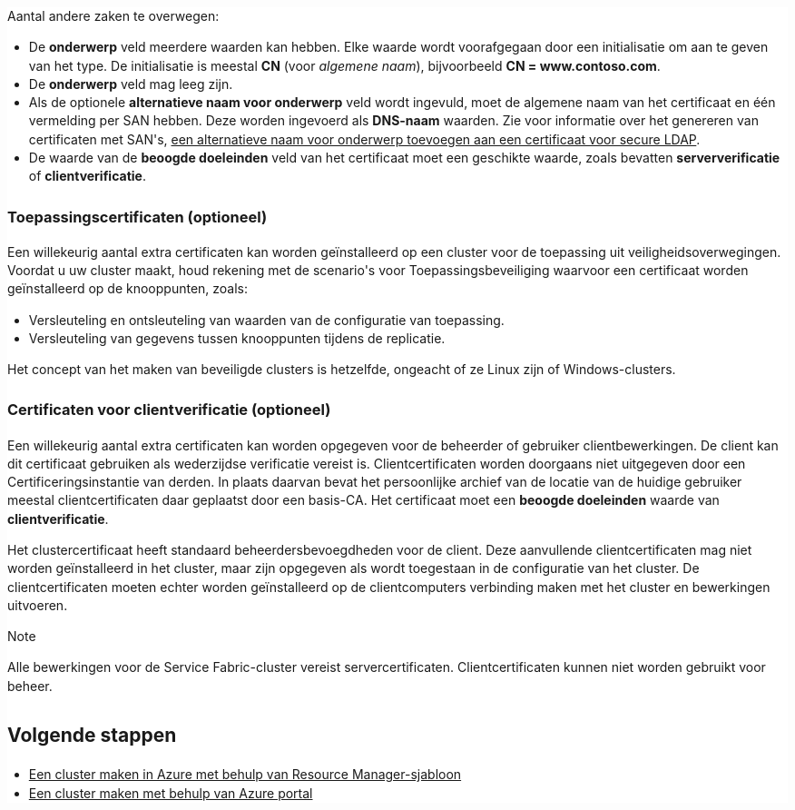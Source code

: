 Aantal andere zaken te overwegen:

* De **onderwerp** veld meerdere waarden kan hebben. Elke waarde wordt voorafgegaan door een initialisatie om aan te geven van het type. De initialisatie is meestal **CN** (voor *algemene naam*), bijvoorbeeld **CN = www\.contoso.com**. 
* De **onderwerp** veld mag leeg zijn. 
* Als de optionele **alternatieve naam voor onderwerp** veld wordt ingevuld, moet de algemene naam van het certificaat en één vermelding per SAN hebben. Deze worden ingevoerd als **DNS-naam** waarden. Zie voor informatie over het genereren van certificaten met SAN's, [een alternatieve naam voor onderwerp toevoegen aan een certificaat voor secure LDAP](https://support.microsoft.com/kb/931351).
* De waarde van de **beoogde doeleinden** veld van het certificaat moet een geschikte waarde, zoals bevatten **serververificatie** of **clientverificatie**.

### <a name="application-certificates-optional"></a>Toepassingscertificaten (optioneel)
Een willekeurig aantal extra certificaten kan worden geïnstalleerd op een cluster voor de toepassing uit veiligheidsoverwegingen. Voordat u uw cluster maakt, houd rekening met de scenario's voor Toepassingsbeveiliging waarvoor een certificaat worden geïnstalleerd op de knooppunten, zoals:

* Versleuteling en ontsleuteling van waarden van de configuratie van toepassing.
* Versleuteling van gegevens tussen knooppunten tijdens de replicatie.

Het concept van het maken van beveiligde clusters is hetzelfde, ongeacht of ze Linux zijn of Windows-clusters.

### <a name="client-authentication-certificates-optional"></a>Certificaten voor clientverificatie (optioneel)
Een willekeurig aantal extra certificaten kan worden opgegeven voor de beheerder of gebruiker clientbewerkingen. De client kan dit certificaat gebruiken als wederzijdse verificatie vereist is. Clientcertificaten worden doorgaans niet uitgegeven door een Certificeringsinstantie van derden. In plaats daarvan bevat het persoonlijke archief van de locatie van de huidige gebruiker meestal clientcertificaten daar geplaatst door een basis-CA. Het certificaat moet een **beoogde doeleinden** waarde van **clientverificatie**.  

Het clustercertificaat heeft standaard beheerdersbevoegdheden voor de client. Deze aanvullende clientcertificaten mag niet worden geïnstalleerd in het cluster, maar zijn opgegeven als wordt toegestaan in de configuratie van het cluster.  De clientcertificaten moeten echter worden geïnstalleerd op de clientcomputers verbinding maken met het cluster en bewerkingen uitvoeren.

> [!NOTE]
> Alle bewerkingen voor de Service Fabric-cluster vereist servercertificaten. Clientcertificaten kunnen niet worden gebruikt voor beheer.

## <a name="next-steps"></a>Volgende stappen
* [Een cluster maken in Azure met behulp van Resource Manager-sjabloon](service-fabric-cluster-creation-via-arm.md) 
* [Een cluster maken met behulp van Azure portal](service-fabric-cluster-creation-via-portal.md)


[Node-to-Node]: ./media/service-fabric-cluster-security/node-to-node.png
[Client-to-Node]: ./media/service-fabric-cluster-security/client-to-node.png

[active-directory-howto-tenant]:../active-directory/develop/quickstart-create-new-tenant.md
[service-fabric-visualizing-your-cluster]: service-fabric-visualizing-your-cluster.md
[service-fabric-manage-application-in-visual-studio]: service-fabric-manage-application-in-visual-studio.md
